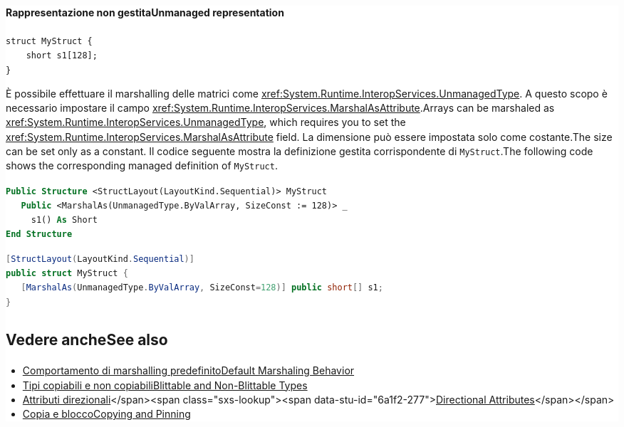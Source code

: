 #### <a name="unmanaged-representation"></a><span data-ttu-id="6a1f2-270">Rappresentazione non gestita</span><span class="sxs-lookup"><span data-stu-id="6a1f2-270">Unmanaged representation</span></span>  
  
```  
struct MyStruct {  
    short s1[128];  
}  
```  
  
 <span data-ttu-id="6a1f2-271">È possibile effettuare il marshalling delle matrici come <xref:System.Runtime.InteropServices.UnmanagedType>. A questo scopo è necessario impostare il campo <xref:System.Runtime.InteropServices.MarshalAsAttribute>.</span><span class="sxs-lookup"><span data-stu-id="6a1f2-271">Arrays can be marshaled as <xref:System.Runtime.InteropServices.UnmanagedType>, which requires you to set the <xref:System.Runtime.InteropServices.MarshalAsAttribute> field.</span></span> <span data-ttu-id="6a1f2-272">La dimensione può essere impostata solo come costante.</span><span class="sxs-lookup"><span data-stu-id="6a1f2-272">The size can be set only as a constant.</span></span> <span data-ttu-id="6a1f2-273">Il codice seguente mostra la definizione gestita corrispondente di `MyStruct`.</span><span class="sxs-lookup"><span data-stu-id="6a1f2-273">The following code shows the corresponding managed definition of `MyStruct`.</span></span>  
  
```vb  
Public Structure <StructLayout(LayoutKind.Sequential)> MyStruct  
   Public <MarshalAs(UnmanagedType.ByValArray, SizeConst := 128)> _  
     s1() As Short  
End Structure  
```  
  
```csharp  
[StructLayout(LayoutKind.Sequential)]  
public struct MyStruct {  
   [MarshalAs(UnmanagedType.ByValArray, SizeConst=128)] public short[] s1;  
}  
```  
  
## <a name="see-also"></a><span data-ttu-id="6a1f2-274">Vedere anche</span><span class="sxs-lookup"><span data-stu-id="6a1f2-274">See also</span></span>

- [<span data-ttu-id="6a1f2-275">Comportamento di marshalling predefinito</span><span class="sxs-lookup"><span data-stu-id="6a1f2-275">Default Marshaling Behavior</span></span>](default-marshaling-behavior.md)
- [<span data-ttu-id="6a1f2-276">Tipi copiabili e non copiabili</span><span class="sxs-lookup"><span data-stu-id="6a1f2-276">Blittable and Non-Blittable Types</span></span>](blittable-and-non-blittable-types.md)
- <span data-ttu-id="6a1f2-277">[Attributi direzionali](https://docs.microsoft.com/previous-versions/dotnet/netframework-4.0/77e6taeh(v=vs.100))</span><span class="sxs-lookup"><span data-stu-id="6a1f2-277">[Directional Attributes](https://docs.microsoft.com/previous-versions/dotnet/netframework-4.0/77e6taeh(v=vs.100))</span></span>
- [<span data-ttu-id="6a1f2-278">Copia e blocco</span><span class="sxs-lookup"><span data-stu-id="6a1f2-278">Copying and Pinning</span></span>](copying-and-pinning.md)
